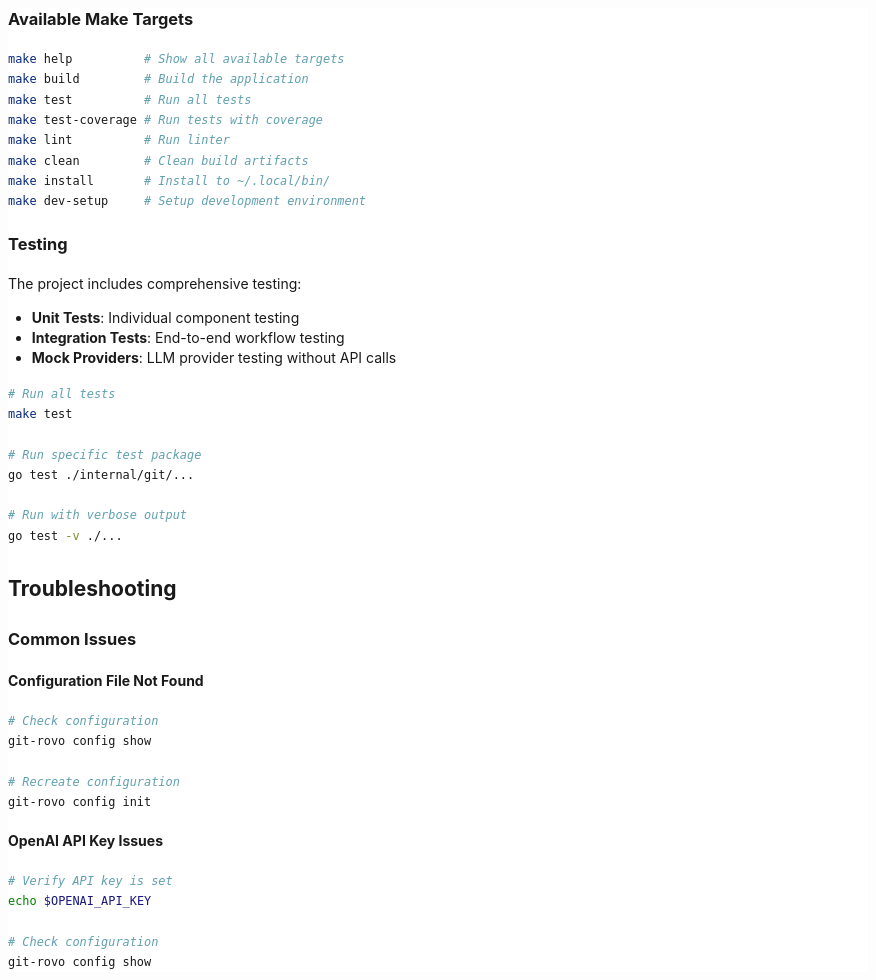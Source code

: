 ### Available Make Targets

```bash
make help          # Show all available targets
make build         # Build the application
make test          # Run all tests
make test-coverage # Run tests with coverage
make lint          # Run linter
make clean         # Clean build artifacts
make install       # Install to ~/.local/bin/
make dev-setup     # Setup development environment
```

### Testing

The project includes comprehensive testing:

- **Unit Tests**: Individual component testing
- **Integration Tests**: End-to-end workflow testing
- **Mock Providers**: LLM provider testing without API calls

```bash
# Run all tests
make test

# Run specific test package
go test ./internal/git/...

# Run with verbose output
go test -v ./...
```

## Troubleshooting

### Common Issues

#### Configuration File Not Found
```bash
# Check configuration
git-rovo config show

# Recreate configuration
git-rovo config init
```

#### OpenAI API Key Issues
```bash
# Verify API key is set
echo $OPENAI_API_KEY

# Check configuration
git-rovo config show
```
